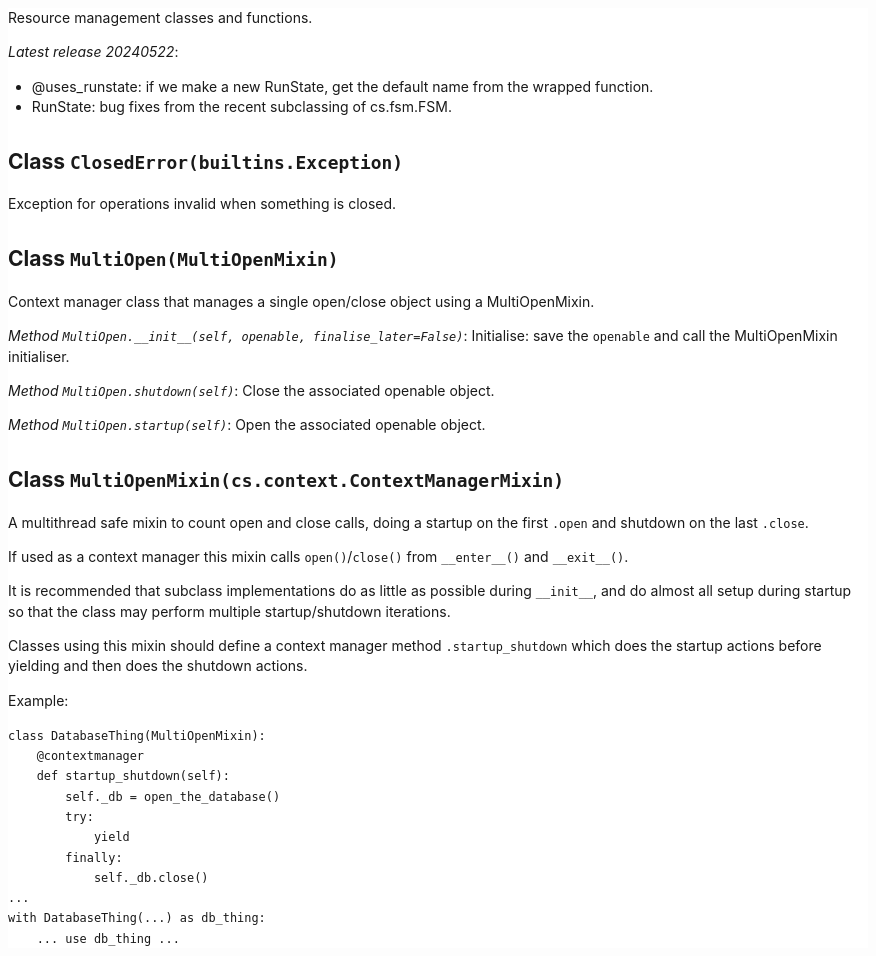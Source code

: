 Resource management classes and functions.

*Latest release 20240522*:
* @uses_runstate: if we make a new RunState, get the default name from the wrapped function.
* RunState: bug fixes from the recent subclassing of cs.fsm.FSM.

## Class `ClosedError(builtins.Exception)`

Exception for operations invalid when something is closed.

## Class `MultiOpen(MultiOpenMixin)`

Context manager class that manages a single open/close object
using a MultiOpenMixin.

*Method `MultiOpen.__init__(self, openable, finalise_later=False)`*:
Initialise: save the `openable` and call the MultiOpenMixin initialiser.

*Method `MultiOpen.shutdown(self)`*:
Close the associated openable object.

*Method `MultiOpen.startup(self)`*:
Open the associated openable object.

## Class `MultiOpenMixin(cs.context.ContextManagerMixin)`

A multithread safe mixin to count open and close calls,
doing a startup on the first `.open` and shutdown on the last `.close`.

If used as a context manager this mixin calls `open()`/`close()` from
`__enter__()` and `__exit__()`.

It is recommended that subclass implementations do as little
as possible during `__init__`, and do almost all setup during
startup so that the class may perform multiple startup/shutdown
iterations.

Classes using this mixin should define a context manager
method `.startup_shutdown` which does the startup actions
before yielding and then does the shutdown actions.

Example:

    class DatabaseThing(MultiOpenMixin):
        @contextmanager
        def startup_shutdown(self):
            self._db = open_the_database()
            try:
                yield
            finally:
                self._db.close()
    ...
    with DatabaseThing(...) as db_thing:
        ... use db_thing ...
